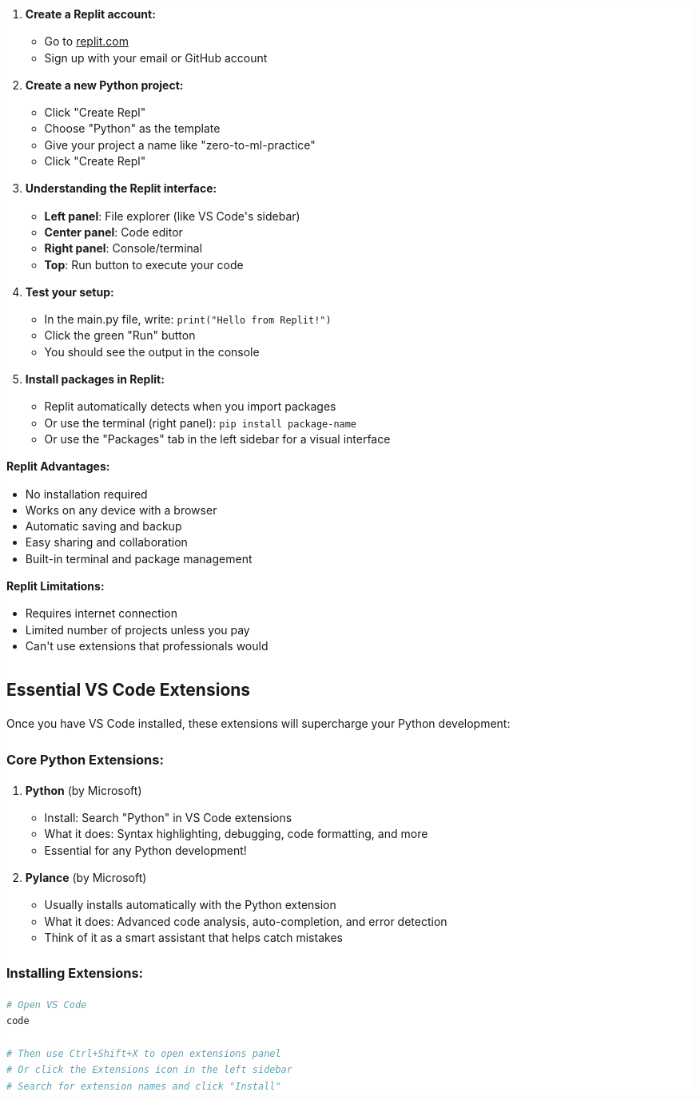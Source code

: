 1. **Create a Replit account:**
   - Go to [replit.com](https://replit.com)
   - Sign up with your email or GitHub account

2. **Create a new Python project:**
   - Click "Create Repl"
   - Choose "Python" as the template
   - Give your project a name like "zero-to-ml-practice"
   - Click "Create Repl"

3. **Understanding the Replit interface:**
   - **Left panel**: File explorer (like VS Code's sidebar)
   - **Center panel**: Code editor
   - **Right panel**: Console/terminal
   - **Top**: Run button to execute your code

4. **Test your setup:**
   - In the main.py file, write: `print("Hello from Replit!")`
   - Click the green "Run" button
   - You should see the output in the console

5. **Install packages in Replit:**
   - Replit automatically detects when you import packages
   - Or use the terminal (right panel): `pip install package-name`
   - Or use the "Packages" tab in the left sidebar for a visual interface

**Replit Advantages:**
- No installation required
- Works on any device with a browser
- Automatic saving and backup
- Easy sharing and collaboration
- Built-in terminal and package management

**Replit Limitations:**
- Requires internet connection
- Limited number of projects unless you pay
- Can't use extensions that professionals would

## Essential VS Code Extensions

Once you have VS Code installed, these extensions will supercharge your Python development:

### Core Python Extensions:

1. **Python** (by Microsoft)
   - Install: Search "Python" in VS Code extensions
   - What it does: Syntax highlighting, debugging, code formatting, and more
   - Essential for any Python development!

2. **Pylance** (by Microsoft)
   - Usually installs automatically with the Python extension
   - What it does: Advanced code analysis, auto-completion, and error detection
   - Think of it as a smart assistant that helps catch mistakes

### Installing Extensions:
```bash
# Open VS Code
code

# Then use Ctrl+Shift+X to open extensions panel
# Or click the Extensions icon in the left sidebar
# Search for extension names and click "Install"
```
